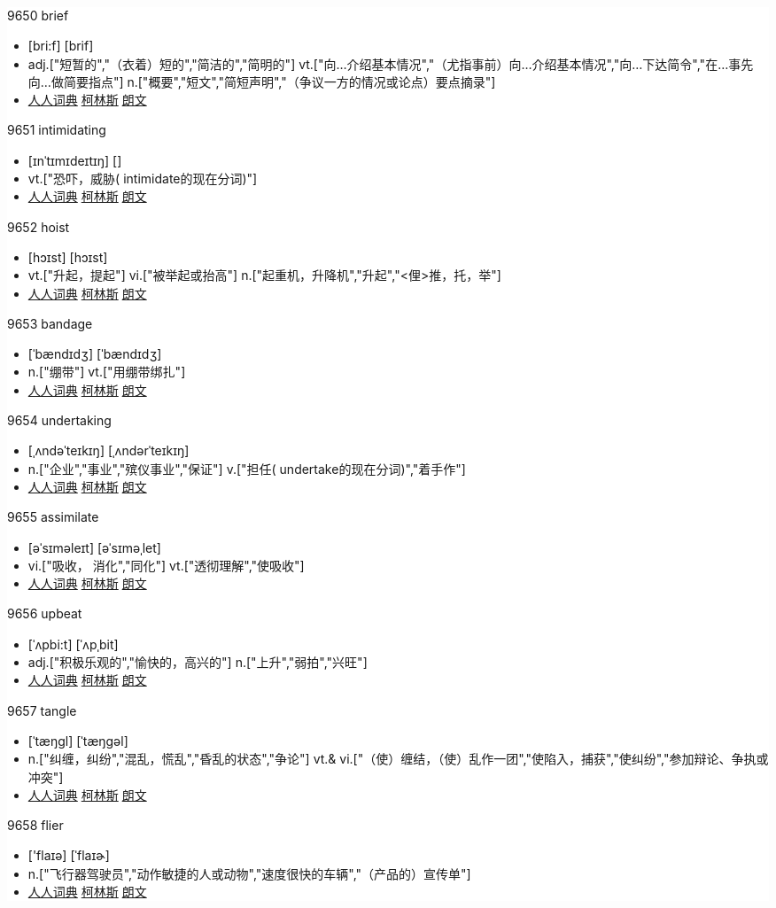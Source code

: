 9650 brief 
- [bri:f]  [brif] 
- adj.["短暂的","（衣着）短的","简洁的","简明的"]  vt.["向…介绍基本情况","（尤指事前）向…介绍基本情况","向…下达简令","在…事先向…做简要指点"]  n.["概要","短文","简短声明","（争议一方的情况或论点）要点摘录"]   
- [人人词典](https://www.91dict.com/words?w=brief) [柯林斯](https://www.collinsdictionary.com/zh/dictionary/english/brief) [朗文](https://www.ldoceonline.com/dictionary/brief) 

9651 intimidating 
- [ɪnˈtɪmɪdeɪtɪŋ]  [] 
- vt.["恐吓，威胁( intimidate的现在分词)"]   
- [人人词典](https://www.91dict.com/words?w=intimidating) [柯林斯](https://www.collinsdictionary.com/zh/dictionary/english/intimidating) [朗文](https://www.ldoceonline.com/dictionary/intimidating) 

9652 hoist 
- [hɔɪst]  [hɔɪst] 
- vt.["升起，提起"]  vi.["被举起或抬高"]  n.["起重机，升降机","升起","<俚>推，托，举"]   
- [人人词典](https://www.91dict.com/words?w=hoist) [柯林斯](https://www.collinsdictionary.com/zh/dictionary/english/hoist) [朗文](https://www.ldoceonline.com/dictionary/hoist) 

9653 bandage 
- [ˈbændɪdʒ]  [ˈbændɪdʒ] 
- n.["绷带"]  vt.["用绷带绑扎"]   
- [人人词典](https://www.91dict.com/words?w=bandage) [柯林斯](https://www.collinsdictionary.com/zh/dictionary/english/bandage) [朗文](https://www.ldoceonline.com/dictionary/bandage) 

9654 undertaking 
- [ˌʌndəˈteɪkɪŋ]  [ˌʌndərˈteɪkɪŋ] 
- n.["企业","事业","殡仪事业","保证"]  v.["担任( undertake的现在分词)","着手作"]   
- [人人词典](https://www.91dict.com/words?w=undertaking) [柯林斯](https://www.collinsdictionary.com/zh/dictionary/english/undertaking) [朗文](https://www.ldoceonline.com/dictionary/undertaking) 

9655 assimilate 
- [əˈsɪməleɪt]  [əˈsɪməˌlet] 
- vi.["吸收， 消化","同化"]  vt.["透彻理解","使吸收"]   
- [人人词典](https://www.91dict.com/words?w=assimilate) [柯林斯](https://www.collinsdictionary.com/zh/dictionary/english/assimilate) [朗文](https://www.ldoceonline.com/dictionary/assimilate) 

9656 upbeat 
- [ˈʌpbi:t]  [ˈʌpˌbit] 
- adj.["积极乐观的","愉快的，高兴的"]  n.["上升","弱拍","兴旺"]   
- [人人词典](https://www.91dict.com/words?w=upbeat) [柯林斯](https://www.collinsdictionary.com/zh/dictionary/english/upbeat) [朗文](https://www.ldoceonline.com/dictionary/upbeat) 

9657 tangle 
- [ˈtæŋgl]  [ˈtæŋɡəl] 
- n.["纠缠，纠纷","混乱，慌乱","昏乱的状态","争论"]  vt.& vi.["（使）缠结，（使）乱作一团","使陷入，捕获","使纠纷","参加辩论、争执或冲突"]   
- [人人词典](https://www.91dict.com/words?w=tangle) [柯林斯](https://www.collinsdictionary.com/zh/dictionary/english/tangle) [朗文](https://www.ldoceonline.com/dictionary/tangle) 

9658 flier 
- ['flaɪə]  [ˈflaɪɚ] 
- n.["飞行器驾驶员","动作敏捷的人或动物","速度很快的车辆","（产品的）宣传单"]   
- [人人词典](https://www.91dict.com/words?w=flier) [柯林斯](https://www.collinsdictionary.com/zh/dictionary/english/flier) [朗文](https://www.ldoceonline.com/dictionary/flier) 
